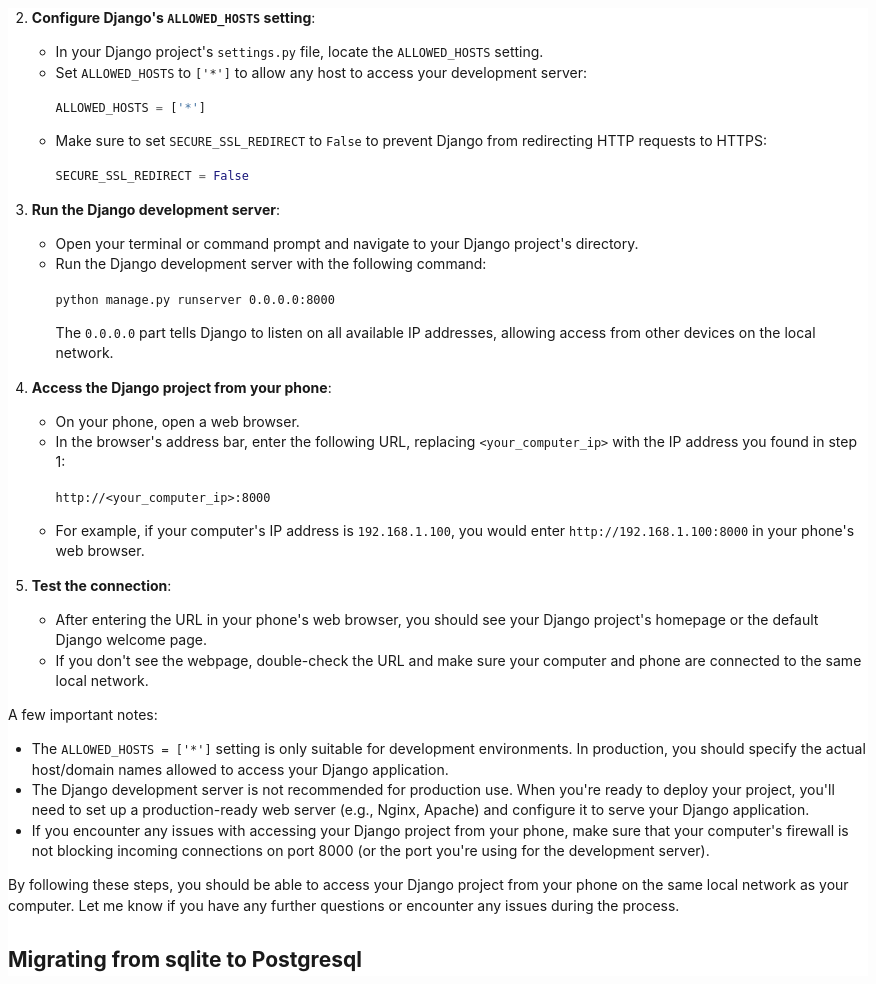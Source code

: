 2. **Configure Django's `ALLOWED_HOSTS` setting**:
   - In your Django project's `settings.py` file, locate the `ALLOWED_HOSTS` setting.
   - Set `ALLOWED_HOSTS` to `['*']` to allow any host to access your development server:
     ```python
     ALLOWED_HOSTS = ['*']
     ```
   - Make sure to set `SECURE_SSL_REDIRECT` to `False` to prevent Django from redirecting HTTP requests to HTTPS:
     ```python
     SECURE_SSL_REDIRECT = False
     ```

3. **Run the Django development server**:
   - Open your terminal or command prompt and navigate to your Django project's directory.
   - Run the Django development server with the following command:
     ```
     python manage.py runserver 0.0.0.0:8000
     ```
     The `0.0.0.0` part tells Django to listen on all available IP addresses, allowing access from other devices on the local network.

4. **Access the Django project from your phone**:
   - On your phone, open a web browser.
   - In the browser's address bar, enter the following URL, replacing `<your_computer_ip>` with the IP address you found in step 1:
     ```
     http://<your_computer_ip>:8000
     ```
   - For example, if your computer's IP address is `192.168.1.100`, you would enter `http://192.168.1.100:8000` in your phone's web browser.

5. **Test the connection**:
   - After entering the URL in your phone's web browser, you should see your Django project's homepage or the default Django welcome page.
   - If you don't see the webpage, double-check the URL and make sure your computer and phone are connected to the same local network.

A few important notes:

- The `ALLOWED_HOSTS = ['*']` setting is only suitable for development environments. In production, you should specify the actual host/domain names allowed to access your Django application.
- The Django development server is not recommended for production use. When you're ready to deploy your project, you'll need to set up a production-ready web server (e.g., Nginx, Apache) and configure it to serve your Django application.
- If you encounter any issues with accessing your Django project from your phone, make sure that your computer's firewall is not blocking incoming connections on port 8000 (or the port you're using for the development server).

By following these steps, you should be able to access your Django project from your phone on the same local network as your computer. Let me know if you have any further questions or encounter any issues during the process.


## Migrating from sqlite to Postgresql
